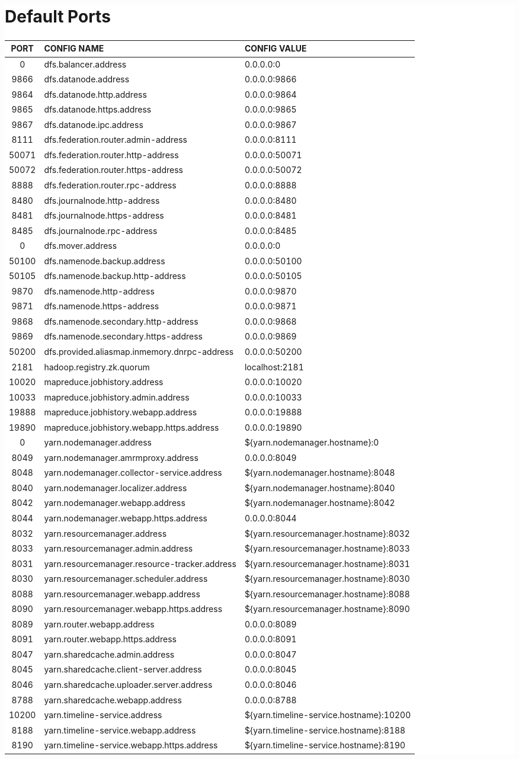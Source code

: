 # Default Ports


PORT | CONFIG NAME | CONFIG VALUE
|:---: | :--- | :--- |
0 |     dfs.balancer.address | 0.0.0.0:0
9866 | dfs.datanode.address | 0.0.0.0:9866
9864 | dfs.datanode.http.address | 0.0.0.0:9864
9865 | dfs.datanode.https.address | 0.0.0.0:9865
9867 | dfs.datanode.ipc.address | 0.0.0.0:9867
8111 | dfs.federation.router.admin-address | 0.0.0.0:8111
50071 | dfs.federation.router.http-address | 0.0.0.0:50071
50072 | dfs.federation.router.https-address | 0.0.0.0:50072
8888 | dfs.federation.router.rpc-address | 0.0.0.0:8888
8480 | dfs.journalnode.http-address | 0.0.0.0:8480
8481 | dfs.journalnode.https-address | 0.0.0.0:8481
8485 | dfs.journalnode.rpc-address | 0.0.0.0:8485
0 |     dfs.mover.address | 0.0.0.0:0
50100 | dfs.namenode.backup.address | 0.0.0.0:50100
50105 | dfs.namenode.backup.http-address | 0.0.0.0:50105
9870 | dfs.namenode.http-address | 0.0.0.0:9870
9871 | dfs.namenode.https-address | 0.0.0.0:9871
9868 | dfs.namenode.secondary.http-address | 0.0.0.0:9868
9869 | dfs.namenode.secondary.https-address | 0.0.0.0:9869
50200 | dfs.provided.aliasmap.inmemory.dnrpc-address | 0.0.0.0:50200
2181 | hadoop.registry.zk.quorum | localhost:2181
10020 | mapreduce.jobhistory.address | 0.0.0.0:10020
10033 | mapreduce.jobhistory.admin.address | 0.0.0.0:10033
19888 | mapreduce.jobhistory.webapp.address | 0.0.0.0:19888
19890 | mapreduce.jobhistory.webapp.https.address | 0.0.0.0:19890
0 |     yarn.nodemanager.address | ${yarn.nodemanager.hostname}:0
8049 | yarn.nodemanager.amrmproxy.address | 0.0.0.0:8049
8048 | yarn.nodemanager.collector-service.address | ${yarn.nodemanager.hostname}:8048
8040 | yarn.nodemanager.localizer.address | ${yarn.nodemanager.hostname}:8040
8042 | yarn.nodemanager.webapp.address | ${yarn.nodemanager.hostname}:8042
8044 | yarn.nodemanager.webapp.https.address | 0.0.0.0:8044
8032 | yarn.resourcemanager.address | ${yarn.resourcemanager.hostname}:8032
8033 | yarn.resourcemanager.admin.address | ${yarn.resourcemanager.hostname}:8033
8031 | yarn.resourcemanager.resource-tracker.address | ${yarn.resourcemanager.hostname}:8031
8030 | yarn.resourcemanager.scheduler.address | ${yarn.resourcemanager.hostname}:8030
8088 | yarn.resourcemanager.webapp.address | ${yarn.resourcemanager.hostname}:8088
8090 | yarn.resourcemanager.webapp.https.address | ${yarn.resourcemanager.hostname}:8090
8089 | yarn.router.webapp.address | 0.0.0.0:8089
8091 | yarn.router.webapp.https.address | 0.0.0.0:8091
8047 | yarn.sharedcache.admin.address | 0.0.0.0:8047
8045 | yarn.sharedcache.client-server.address | 0.0.0.0:8045
8046 | yarn.sharedcache.uploader.server.address | 0.0.0.0:8046
8788 | yarn.sharedcache.webapp.address | 0.0.0.0:8788
10200 | yarn.timeline-service.address | ${yarn.timeline-service.hostname}:10200
8188 | yarn.timeline-service.webapp.address | ${yarn.timeline-service.hostname}:8188
8190 | yarn.timeline-service.webapp.https.address | ${yarn.timeline-service.hostname}:8190
